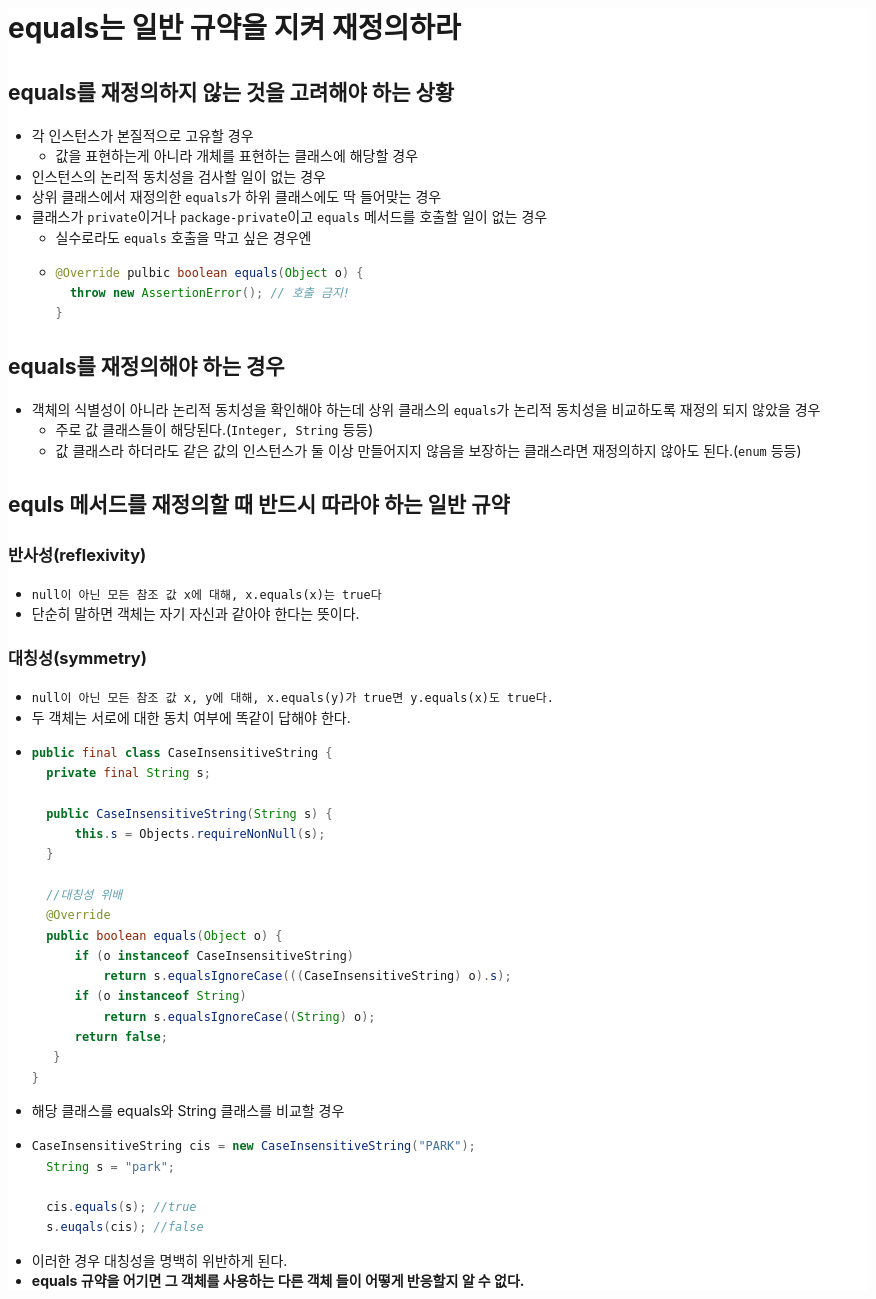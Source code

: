 # equals는 일반 규약을 지켜 재정의하라

## equals를 재정의하지 않는 것을 고려해야 하는 상황

* 각 인스턴스가 본질적으로 고유할 경우
  * 값을 표현하는게 아니라 개체를 표현하는 클래스에 해당할 경우 
* 인스턴스의 논리적 동치성을 검사할 일이 없는 경우
* 상위 클래스에서 재정의한 ```equals```가 하위 클래스에도 딱 들어맞는 경우
* 클래스가 ```private```이거나 ```package-private```이고 ```equals``` 메서드를 호출할 일이 없는 경우
  * 실수로라도 ```equals``` 호출을 막고 싶은 경우엔
  * ```java
    @Override pulbic boolean equals(Object o) {
      throw new AssertionError(); // 호출 금지!
    }
    ``` 

## equals를 재정의해야 하는 경우

* 객체의 식별성이 아니라 논리적 동치성을 확인해야 하는데 상위 클래스의 ```equals```가 논리적 동치성을 비교하도록 재정의 되지 
  않았을 경우
  * 주로 값 클래스들이 해당된다.(```Integer, String``` 등등)
  * 값 클래스라 하더라도 같은 값의 인스턴스가 둘 이상 만들어지지 않음을 보장하는 클래스라면 재정의하지 않아도 된다.(```enum``` 등등)

## equls 메서드를 재정의할 때 반드시 따라야 하는 일반 규약

### 반사성(reflexivity)

* ```null이 아닌 모든 참조 값 x에 대해, x.equals(x)는 true다```
* 단순히 말하면  객체는 자기 자신과 같아야 한다는 뜻이다.

### 대칭성(symmetry)

* ```null이 아닌 모든 참조 값 x, y에 대해, x.equals(y)가 true면 y.equals(x)도 true다.```
* 두 객체는 서로에 대한 동치 여부에 똑같이 답해야 한다.
* ```java
  public final class CaseInsensitiveString {
    private final String s;

    public CaseInsensitiveString(String s) {
        this.s = Objects.requireNonNull(s);
    }

    //대칭성 위배
    @Override
    public boolean equals(Object o) {
        if (o instanceof CaseInsensitiveString)
            return s.equalsIgnoreCase(((CaseInsensitiveString) o).s);
        if (o instanceof String)
            return s.equalsIgnoreCase((String) o);
        return false;
     }
  }
  ```
* 해당 클래스를 equals와 String 클래스를 비교할 경우
* ```java
  CaseInsensitiveString cis = new CaseInsensitiveString("PARK");
    String s = "park";
    
    cis.equals(s); //true
    s.euqals(cis); //false
  ```
* 이러한 경우 대칭성을 명백히 위반하게 된다.
* **equals 규약을 어기면 그 객체를 사용하는 다른 객체 들이 어떻게 반응할지 알 수 없다.**